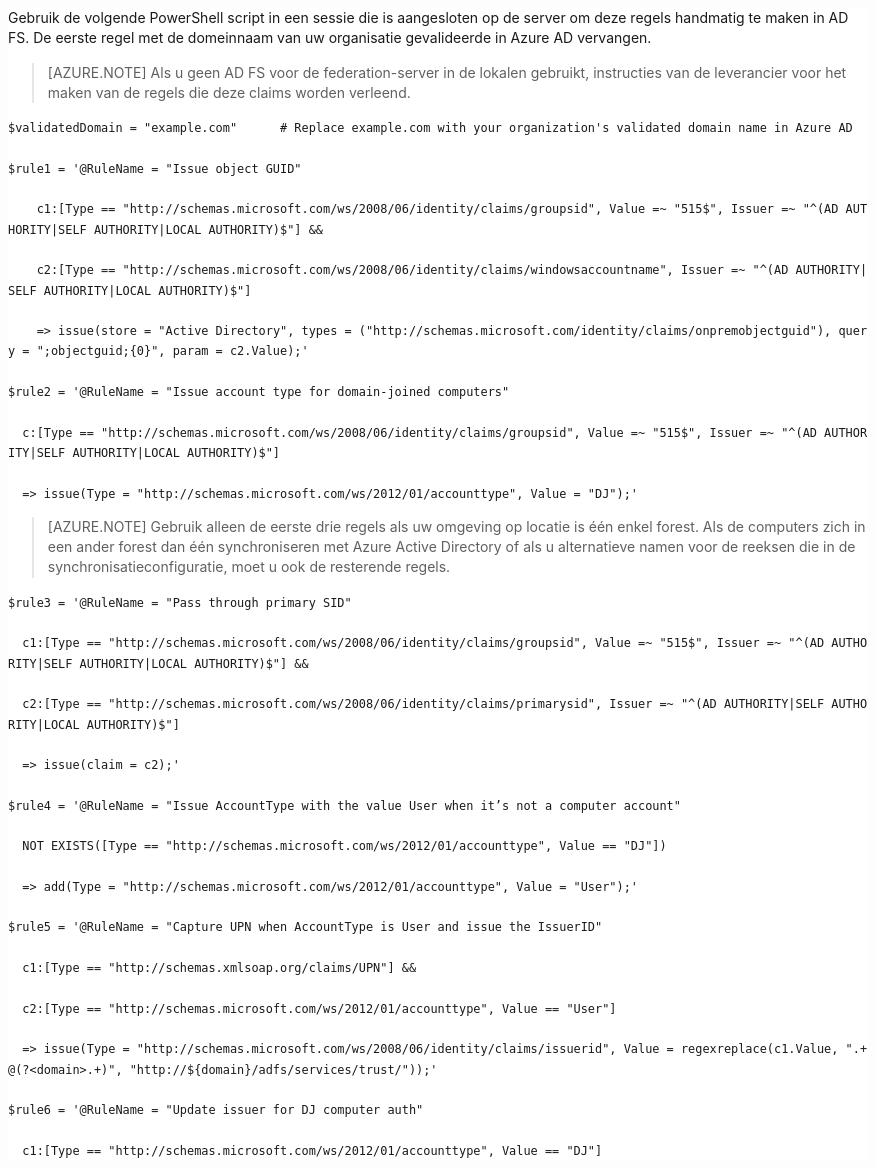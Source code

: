 Gebruik de volgende PowerShell script in een sessie die is aangesloten op de server om deze regels handmatig te maken in AD FS. De eerste regel met de domeinnaam van uw organisatie gevalideerde in Azure AD vervangen.

> [AZURE.NOTE] Als u geen AD FS voor de federation-server in de lokalen gebruikt, instructies van de leverancier voor het maken van de regels die deze claims worden verleend.

    $validatedDomain = "example.com"      # Replace example.com with your organization's validated domain name in Azure AD

    $rule1 = '@RuleName = "Issue object GUID"

        c1:[Type == "http://schemas.microsoft.com/ws/2008/06/identity/claims/groupsid", Value =~ "515$", Issuer =~ "^(AD AUTHORITY|SELF AUTHORITY|LOCAL AUTHORITY)$"] &&

        c2:[Type == "http://schemas.microsoft.com/ws/2008/06/identity/claims/windowsaccountname", Issuer =~ "^(AD AUTHORITY|SELF AUTHORITY|LOCAL AUTHORITY)$"]

        => issue(store = "Active Directory", types = ("http://schemas.microsoft.com/identity/claims/onpremobjectguid"), query = ";objectguid;{0}", param = c2.Value);'

    $rule2 = '@RuleName = "Issue account type for domain-joined computers"

      c:[Type == "http://schemas.microsoft.com/ws/2008/06/identity/claims/groupsid", Value =~ "515$", Issuer =~ "^(AD AUTHORITY|SELF AUTHORITY|LOCAL AUTHORITY)$"]

      => issue(Type = "http://schemas.microsoft.com/ws/2012/01/accounttype", Value = "DJ");'

> [AZURE.NOTE] Gebruik alleen de eerste drie regels als uw omgeving op locatie is één enkel forest. Als de computers zich in een ander forest dan één synchroniseren met Azure Active Directory of als u alternatieve namen voor de reeksen die in de synchronisatieconfiguratie, moet u ook de resterende regels.

    $rule3 = '@RuleName = "Pass through primary SID"

      c1:[Type == "http://schemas.microsoft.com/ws/2008/06/identity/claims/groupsid", Value =~ "515$", Issuer =~ "^(AD AUTHORITY|SELF AUTHORITY|LOCAL AUTHORITY)$"] &&

      c2:[Type == "http://schemas.microsoft.com/ws/2008/06/identity/claims/primarysid", Issuer =~ "^(AD AUTHORITY|SELF AUTHORITY|LOCAL AUTHORITY)$"]

      => issue(claim = c2);'

    $rule4 = '@RuleName = "Issue AccountType with the value User when it’s not a computer account"

      NOT EXISTS([Type == "http://schemas.microsoft.com/ws/2012/01/accounttype", Value == "DJ"])

      => add(Type = "http://schemas.microsoft.com/ws/2012/01/accounttype", Value = "User");'

    $rule5 = '@RuleName = "Capture UPN when AccountType is User and issue the IssuerID"

      c1:[Type == "http://schemas.xmlsoap.org/claims/UPN"] &&

      c2:[Type == "http://schemas.microsoft.com/ws/2012/01/accounttype", Value == "User"]

      => issue(Type = "http://schemas.microsoft.com/ws/2008/06/identity/claims/issuerid", Value = regexreplace(c1.Value, ".+@(?<domain>.+)", "http://${domain}/adfs/services/trust/"));'

    $rule6 = '@RuleName = "Update issuer for DJ computer auth"

      c1:[Type == "http://schemas.microsoft.com/ws/2012/01/accounttype", Value == "DJ"]
